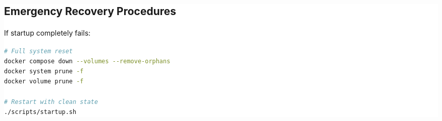## Emergency Recovery Procedures

If startup completely fails:
```bash
# Full system reset
docker compose down --volumes --remove-orphans
docker system prune -f
docker volume prune -f

# Restart with clean state
./scripts/startup.sh
```